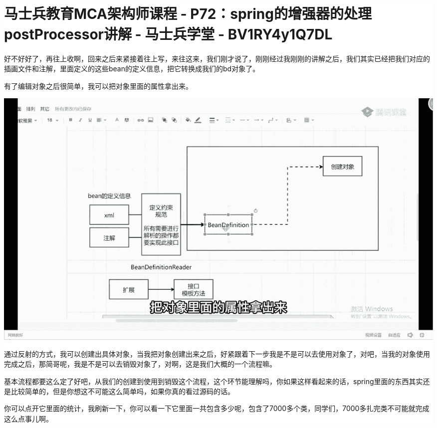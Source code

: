 # 马士兵教育MCA架构师课程 - P72：spring的增强器的处理postProcessor讲解 - 马士兵学堂 - BV1RY4y1Q7DL

好不好好了，再往上收啊，回来之后来紧接着往上写，来往这来，我们刚才说了，刚刚经过我刚刚的讲解之后，我们其实已经把我们对应的插画文件和注解，里面定义的这些bean的定义信息，把它转换成我们的bd对象了。

有了编辑对象之后很简单，我可以把对象里面的属性拿出来。

![](img/1c2fa743aa2eaf2971c8387f723a8ddb_1.png)

通过反射的方式，我可以创建出具体对象，当我把对象创建出来之后，好紧跟着下一步我是不是可以去使用对象了，对吧，当我的对象使用完成之后，那简哥呢，我是不是可以去销毁对象了，对啊，这是我们大概的一个流程嘛。

基本流程都要这么定了好吧，从我们的创建到使用到销毁这个流程，这个环节能理解吗，你如果这样看起来的话，spring里面的东西其实还是比较简单的，但是你想这不可能这么简单吗，如果你真的看过源码的话。

你可以点开它里面的统计，我刷新一下，你可以看一下它里面一共包含多少呢，包含了7000多个类，同学们，7000多扎完类不可能就完成这么点事儿啊。



